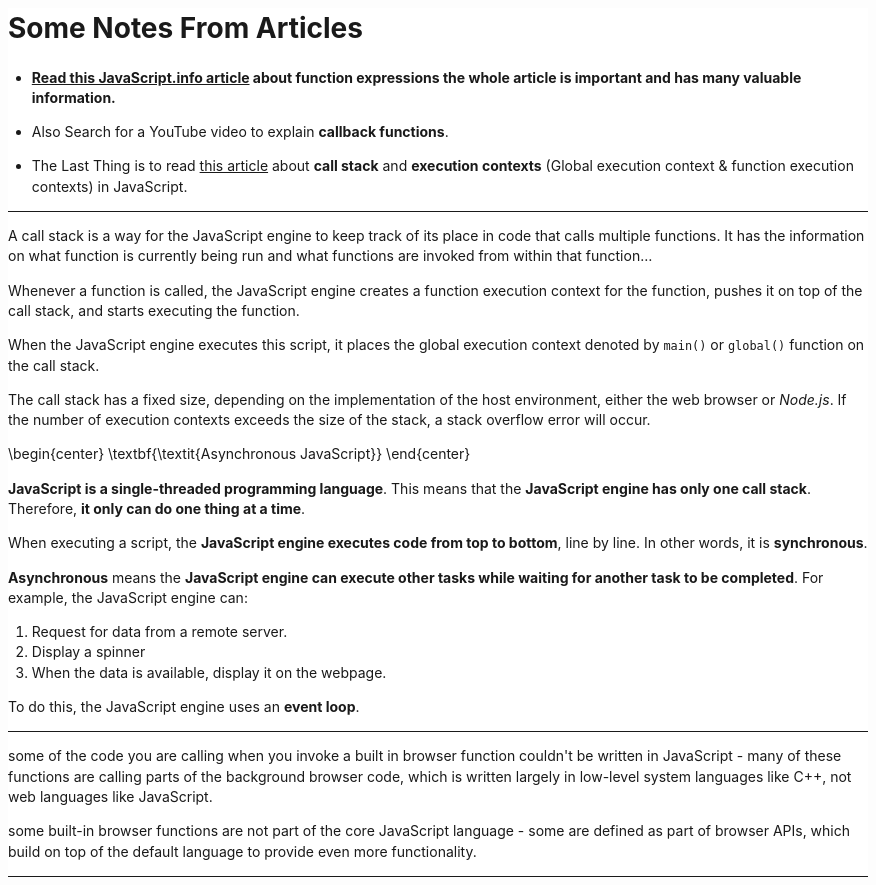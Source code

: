 
# Some Notes From Articles

- **[Read this JavaScript.info article](https://javascript.info/function-expressions) about function expressions the whole article is important and has many valuable information.**

- Also Search for a YouTube video to explain **callback functions**.

- The Last Thing is to read [this article](https://www.javascripttutorial.net/javascript-call-stack/#) about **call stack** and **execution contexts** (Global execution context & function execution contexts) in JavaScript.

---

A call stack is a way for the JavaScript engine to keep track of its place in code that calls multiple functions. It has the information on what function is currently being run and what functions are invoked from within that function…

Whenever a function is called, the JavaScript engine creates a function execution context for the function, pushes it on top of the call stack, and starts executing the function.

When the JavaScript engine executes this script, it places the global execution context denoted by `main()` or `global()` function on the call stack.

The call stack has a fixed size, depending on the implementation of the host environment, either the web browser or *Node.js*. If the number of execution contexts exceeds the size of the stack, a stack overflow error will occur.

\begin{center}
\textbf{\textit{Asynchronous JavaScript}}
\end{center}

**JavaScript is a single-threaded programming language**. This means that the **JavaScript engine has only one call stack**. Therefore, **it only can do one thing at a time**.

When executing a script, the **JavaScript engine executes code from top to bottom**, line by line. In other words, it is **synchronous**.

**Asynchronous** means the **JavaScript engine can execute other tasks while waiting for another task to be completed**. For example, the JavaScript engine can:

1. Request for data from a remote server.
2. Display a spinner
3. When the data is available, display it on the webpage.

To do this, the JavaScript engine uses an **event loop**.

---

some of the code you are calling when you invoke a built in browser function couldn't be written in JavaScript - many of these functions are calling parts of the background browser code, which is written largely in low-level system languages like C++, not web languages like JavaScript.

some built-in browser functions are not part of the core JavaScript language - some are defined as part of browser APIs, which build on top of the default language to provide even more functionality.

---
